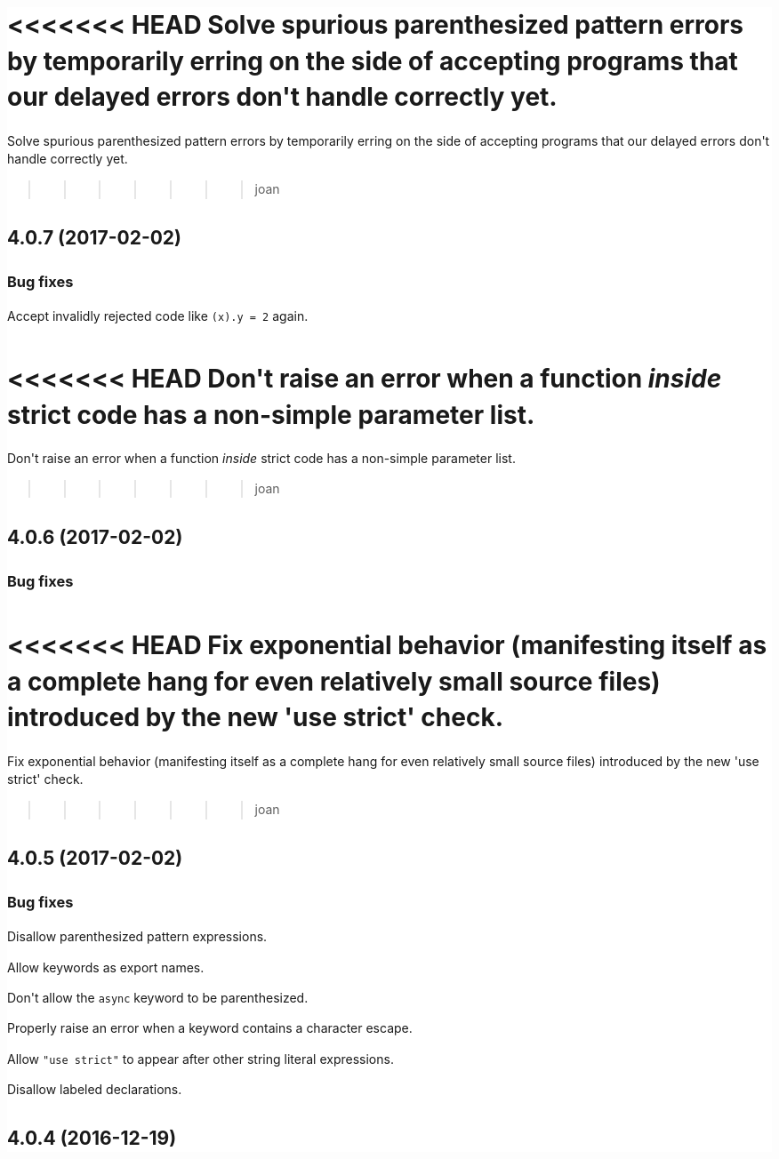<<<<<<< HEAD
Solve spurious parenthesized pattern errors by temporarily erring on
the side of accepting programs that our delayed errors don't handle
correctly yet.
=======
Solve spurious parenthesized pattern errors by temporarily erring on the side of accepting programs that our delayed errors don't handle correctly yet.
>>>>>>> joan

## 4.0.7 (2017-02-02)

### Bug fixes

Accept invalidly rejected code like `(x).y = 2` again.

<<<<<<< HEAD
Don't raise an error when a function _inside_ strict code has a
non-simple parameter list.
=======
Don't raise an error when a function _inside_ strict code has a non-simple parameter list.
>>>>>>> joan

## 4.0.6 (2017-02-02)

### Bug fixes

<<<<<<< HEAD
Fix exponential behavior (manifesting itself as a complete hang for
even relatively small source files) introduced by the new 'use strict'
check.
=======
Fix exponential behavior (manifesting itself as a complete hang for even relatively small source files) introduced by the new 'use strict' check.
>>>>>>> joan

## 4.0.5 (2017-02-02)

### Bug fixes

Disallow parenthesized pattern expressions.

Allow keywords as export names.

Don't allow the `async` keyword to be parenthesized.

Properly raise an error when a keyword contains a character escape.

Allow `"use strict"` to appear after other string literal expressions.

Disallow labeled declarations.

## 4.0.4 (2016-12-19)
